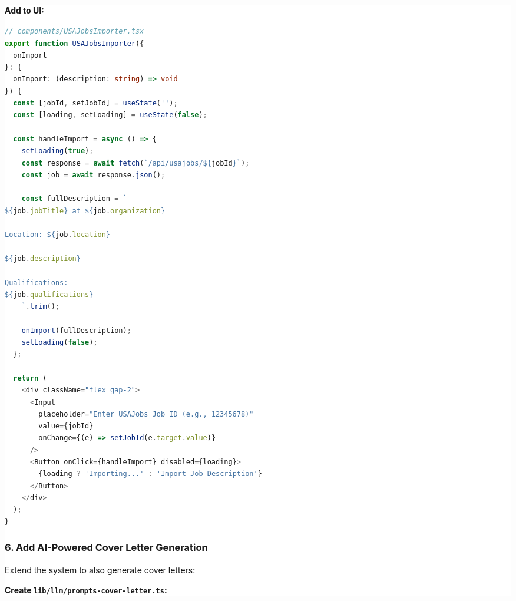 **Add to UI:**

```typescript
// components/USAJobsImporter.tsx
export function USAJobsImporter({
  onImport
}: {
  onImport: (description: string) => void
}) {
  const [jobId, setJobId] = useState('');
  const [loading, setLoading] = useState(false);

  const handleImport = async () => {
    setLoading(true);
    const response = await fetch(`/api/usajobs/${jobId}`);
    const job = await response.json();

    const fullDescription = `
${job.jobTitle} at ${job.organization}

Location: ${job.location}

${job.description}

Qualifications:
${job.qualifications}
    `.trim();

    onImport(fullDescription);
    setLoading(false);
  };

  return (
    <div className="flex gap-2">
      <Input
        placeholder="Enter USAJobs Job ID (e.g., 12345678)"
        value={jobId}
        onChange={(e) => setJobId(e.target.value)}
      />
      <Button onClick={handleImport} disabled={loading}>
        {loading ? 'Importing...' : 'Import Job Description'}
      </Button>
    </div>
  );
}
```

### 6. Add AI-Powered Cover Letter Generation

Extend the system to also generate cover letters:

**Create `lib/llm/prompts-cover-letter.ts`:**
